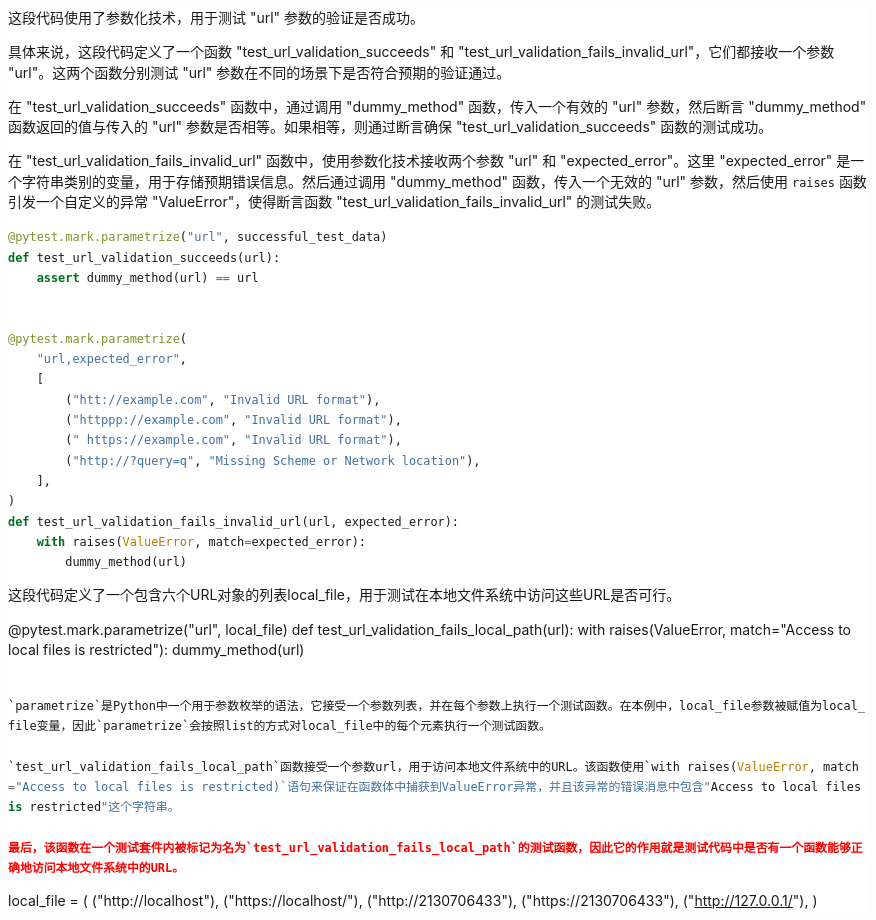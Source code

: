 这段代码使用了参数化技术，用于测试 "url" 参数的验证是否成功。

具体来说，这段代码定义了一个函数 "test_url_validation_succeeds" 和 "test_url_validation_fails_invalid_url"，它们都接收一个参数 "url"。这两个函数分别测试 "url" 参数在不同的场景下是否符合预期的验证通过。

在 "test_url_validation_succeeds" 函数中，通过调用 "dummy_method" 函数，传入一个有效的 "url" 参数，然后断言 "dummy_method" 函数返回的值与传入的 "url" 参数是否相等。如果相等，则通过断言确保 "test_url_validation_succeeds" 函数的测试成功。

在 "test_url_validation_fails_invalid_url" 函数中，使用参数化技术接收两个参数 "url" 和 "expected_error"。这里 "expected_error" 是一个字符串类别的变量，用于存储预期错误信息。然后通过调用 "dummy_method" 函数，传入一个无效的 "url" 参数，然后使用 `raises` 函数引发一个自定义的异常 "ValueError"，使得断言函数 "test_url_validation_fails_invalid_url" 的测试失败。


```py
@pytest.mark.parametrize("url", successful_test_data)
def test_url_validation_succeeds(url):
    assert dummy_method(url) == url


@pytest.mark.parametrize(
    "url,expected_error",
    [
        ("htt://example.com", "Invalid URL format"),
        ("httppp://example.com", "Invalid URL format"),
        (" https://example.com", "Invalid URL format"),
        ("http://?query=q", "Missing Scheme or Network location"),
    ],
)
def test_url_validation_fails_invalid_url(url, expected_error):
    with raises(ValueError, match=expected_error):
        dummy_method(url)


```

这段代码定义了一个包含六个URL对象的列表local_file，用于测试在本地文件系统中访问这些URL是否可行。

@pytest.mark.parametrize("url", local_file)
def test_url_validation_fails_local_path(url):
   with raises(ValueError, match="Access to local files is restricted"):
       dummy_method(url)
```py

`parametrize`是Python中一个用于参数枚举的语法，它接受一个参数列表，并在每个参数上执行一个测试函数。在本例中，local_file参数被赋值为local_file变量，因此`parametrize`会按照list的方式对local_file中的每个元素执行一个测试函数。

`test_url_validation_fails_local_path`函数接受一个参数url，用于访问本地文件系统中的URL。该函数使用`with raises(ValueError, match="Access to local files is restricted)`语句来保证在函数体中捕获到ValueError异常，并且该异常的错误消息中包含"Access to local files is restricted"这个字符串。

最后，该函数在一个测试套件内被标记为名为`test_url_validation_fails_local_path`的测试函数，因此它的作用就是测试代码中是否有一个函数能够正确地访问本地文件系统中的URL。


```
local_file = (
    ("http://localhost"),
    ("https://localhost/"),
    ("http://2130706433"),
    ("https://2130706433"),
    ("http://127.0.0.1/"),
)
